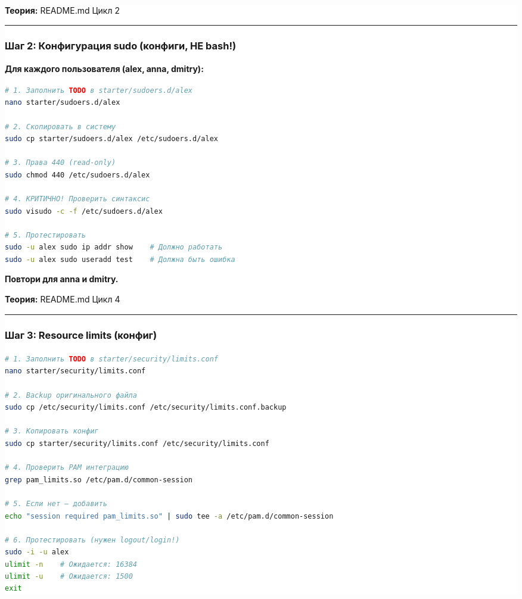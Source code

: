 **Теория:** README.md Цикл 2

---

### Шаг 2: Конфигурация sudo (конфиги, НЕ bash!)

**Для каждого пользователя (alex, anna, dmitry):**

```bash
# 1. Заполнить TODO в starter/sudoers.d/alex
nano starter/sudoers.d/alex

# 2. Скопировать в систему
sudo cp starter/sudoers.d/alex /etc/sudoers.d/alex

# 3. Права 440 (read-only)
sudo chmod 440 /etc/sudoers.d/alex

# 4. КРИТИЧНО! Проверить синтаксис
sudo visudo -c -f /etc/sudoers.d/alex

# 5. Протестировать
sudo -u alex sudo ip addr show    # Должно работать
sudo -u alex sudo useradd test    # Должна быть ошибка
```

**Повтори для anna и dmitry.**

**Теория:** README.md Цикл 4

---

### Шаг 3: Resource limits (конфиг)

```bash
# 1. Заполнить TODO в starter/security/limits.conf
nano starter/security/limits.conf

# 2. Backup оригинального файла
sudo cp /etc/security/limits.conf /etc/security/limits.conf.backup

# 3. Копировать конфиг
sudo cp starter/security/limits.conf /etc/security/limits.conf

# 4. Проверить PAM интеграцию
grep pam_limits.so /etc/pam.d/common-session

# 5. Если нет — добавить
echo "session required pam_limits.so" | sudo tee -a /etc/pam.d/common-session

# 6. Протестировать (нужен logout/login!)
sudo -i -u alex
ulimit -n    # Ожидается: 16384
ulimit -u    # Ожидается: 1500
exit
```
